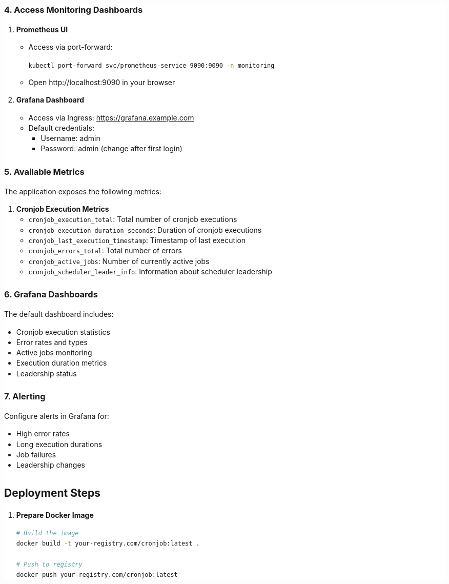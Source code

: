 ### 4. Access Monitoring Dashboards

1. **Prometheus UI**
   - Access via port-forward:
     ```bash
     kubectl port-forward svc/prometheus-service 9090:9090 -n monitoring
     ```
   - Open http://localhost:9090 in your browser

2. **Grafana Dashboard**
   - Access via Ingress: https://grafana.example.com
   - Default credentials:
     - Username: admin
     - Password: admin (change after first login)

### 5. Available Metrics

The application exposes the following metrics:

1. **Cronjob Execution Metrics**
   - `cronjob_execution_total`: Total number of cronjob executions
   - `cronjob_execution_duration_seconds`: Duration of cronjob executions
   - `cronjob_last_execution_timestamp`: Timestamp of last execution
   - `cronjob_errors_total`: Total number of errors
   - `cronjob_active_jobs`: Number of currently active jobs
   - `cronjob_scheduler_leader_info`: Information about scheduler leadership

### 6. Grafana Dashboards

The default dashboard includes:
- Cronjob execution statistics
- Error rates and types
- Active jobs monitoring
- Execution duration metrics
- Leadership status

### 7. Alerting

Configure alerts in Grafana for:
- High error rates
- Long execution durations
- Job failures
- Leadership changes

## Deployment Steps

1. **Prepare Docker Image**
   ```bash
   # Build the image
   docker build -t your-registry.com/cronjob:latest .
   
   # Push to registry
   docker push your-registry.com/cronjob:latest
   ```
